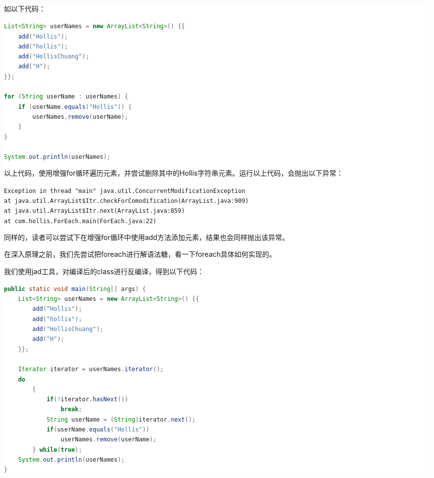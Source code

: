

如以下代码：

```java
List<String> userNames = new ArrayList<String>() {{
    add("Hollis");
    add("hollis");
    add("HollisChuang");
    add("H");
}};

for (String userName : userNames) {
    if (userName.equals("Hollis")) {
        userNames.remove(userName);
    }
}

System.out.println(userNames);
```

以上代码，使用增强for循环遍历元素，并尝试删除其中的Hollis字符串元素。运行以上代码，会抛出以下异常：

```plain
Exception in thread "main" java.util.ConcurrentModificationException
at java.util.ArrayList$Itr.checkForComodification(ArrayList.java:909)
at java.util.ArrayList$Itr.next(ArrayList.java:859)
at com.hollis.ForEach.main(ForEach.java:22)
```



同样的，读者可以尝试下在增强for循环中使用add方法添加元素，结果也会同样抛出该异常。

在深入原理之前，我们先尝试把foreach进行解语法糖，看一下foreach具体如何实现的。

我们使用jad工具，对编译后的class进行反编译，得到以下代码：



```java
public static void main(String[] args) {
    List<String> userNames = new ArrayList<String>() {{
        add("Hollis");
        add("hollis");
        add("HollisChuang");
        add("H");
    }};

    Iterator iterator = userNames.iterator();
    do
        {
            if(!iterator.hasNext())
                break;
            String userName = (String)iterator.next();
            if(userName.equals("Hollis"))
                userNames.remove(userName);
        } while(true);
    System.out.println(userNames);
}
```
